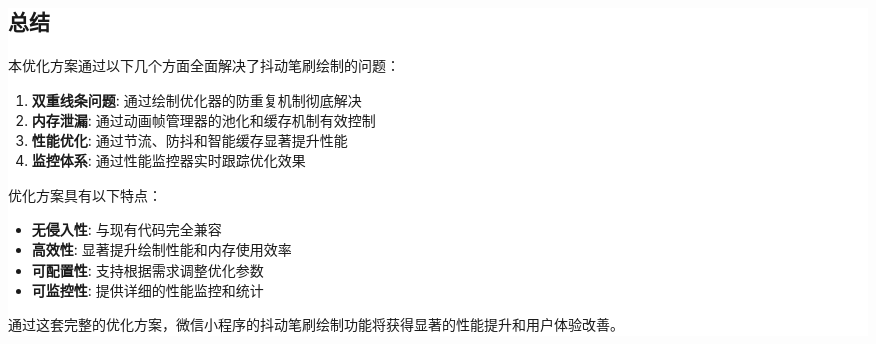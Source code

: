 ## 总结

本优化方案通过以下几个方面全面解决了抖动笔刷绘制的问题：

1. **双重线条问题**: 通过绘制优化器的防重复机制彻底解决
2. **内存泄漏**: 通过动画帧管理器的池化和缓存机制有效控制
3. **性能优化**: 通过节流、防抖和智能缓存显著提升性能
4. **监控体系**: 通过性能监控器实时跟踪优化效果

优化方案具有以下特点：
- **无侵入性**: 与现有代码完全兼容
- **高效性**: 显著提升绘制性能和内存使用效率
- **可配置性**: 支持根据需求调整优化参数
- **可监控性**: 提供详细的性能监控和统计

通过这套完整的优化方案，微信小程序的抖动笔刷绘制功能将获得显著的性能提升和用户体验改善。